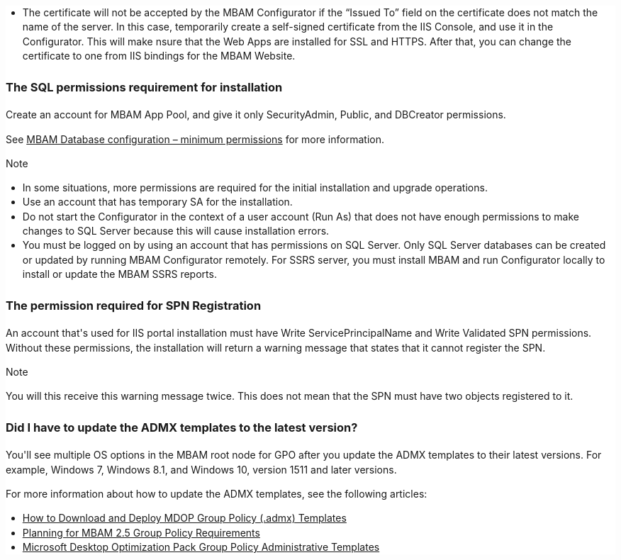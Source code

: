 * The certificate will not be accepted by the MBAM Configurator if the “Issued To” field on the certificate does not match the name of the server. In this case, temporarily create a self-signed certificate from the IIS Console, and use it in the Configurator. This will make nsure that the Web Apps are installed for SSL and HTTPS. After that, you can change the certificate to one from IIS bindings for the MBAM Website.

### The SQL permissions requirement for installation

Create an account for MBAM App Pool, and give it only SecurityAdmin, Public, and DBCreator permissions.

See [MBAM Database configuration – minimum permissions](https://blogs.technet.microsoft.com/dubaisec/2016/02/02/mbam-database-configuration-minimum-permissions/) for more information.

> [!Note]
> * In some situations, more permissions are required for the initial installation and upgrade operations.
> * Use an account that has temporary SA for the installation.
> * Do not start the Configurator in the context of a user account (Run As) that does not have enough permissions to make changes to SQL Server because this will cause installation errors.
> * You must be logged on by using an account that has permissions on SQL Server. Only SQL Server databases can be created or updated by running MBAM Configurator remotely. For SSRS server, you must install MBAM and run Configurator locally to install or update the MBAM SSRS reports.

### The permission required for SPN Registration

An account that's used for IIS portal installation must have Write ServicePrincipalName and Write Validated SPN permissions. Without these permissions, the installation will return a warning message that states that it cannot register the SPN.

> [!Note]
> You will this receive this warning message twice. This does not mean that the SPN must have two objects registered to it.

### Did I have to update the ADMX templates to the latest version?

You'll see multiple OS options in the MBAM root node for GPO after you update the ADMX templates to their latest versions. For example, Windows 7, Windows 8.1, and Windows 10, version 1511 and later versions.

For more information about how to update the ADMX templates, see the following articles:
* [How to Download and Deploy MDOP Group Policy (.admx) Templates](https://docs.microsoft.com/microsoft-desktop-optimization-pack/solutions/how-to-download-and-deploy-mdop-group-policy--admx--templates)
* [Planning for MBAM 2.5 Group Policy Requirements](https://docs.microsoft.com/microsoft-desktop-optimization-pack/mbam-v25/planning-for-mbam-25-group-policy-requirements)
* [Microsoft Desktop Optimization Pack Group Policy Administrative Templates](https://www.microsoft.com/en-us/download/details.aspx?id=55531)
